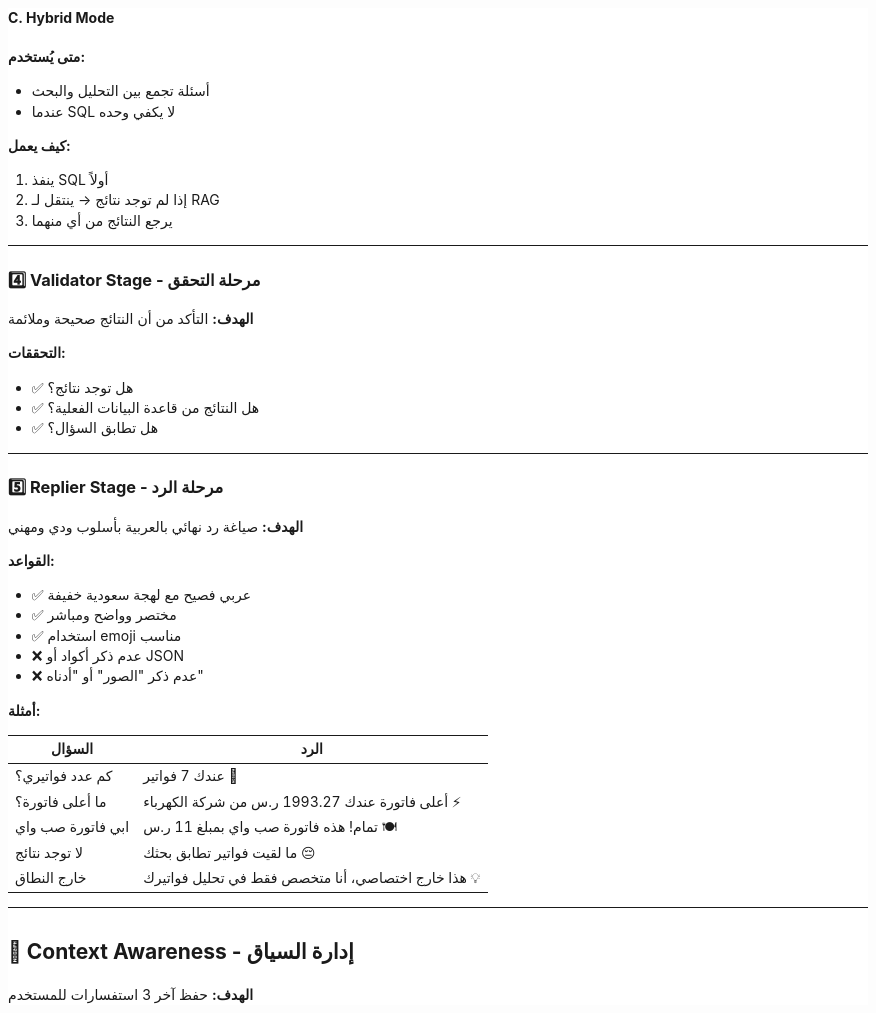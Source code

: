 #### C. Hybrid Mode

**متى يُستخدم:**
- أسئلة تجمع بين التحليل والبحث
- عندما SQL لا يكفي وحده

**كيف يعمل:**
1. ينفذ SQL أولاً
2. إذا لم توجد نتائج → ينتقل لـ RAG
3. يرجع النتائج من أي منهما

---

### 4️⃣ Validator Stage - مرحلة التحقق

**الهدف:** التأكد من أن النتائج صحيحة وملائمة

**التحققات:**
- ✅ هل توجد نتائج؟
- ✅ هل النتائج من قاعدة البيانات الفعلية؟
- ✅ هل تطابق السؤال؟

---

### 5️⃣ Replier Stage - مرحلة الرد

**الهدف:** صياغة رد نهائي بالعربية بأسلوب ودي ومهني

**القواعد:**
- ✅ عربي فصيح مع لهجة سعودية خفيفة
- ✅ مختصر وواضح ومباشر
- ✅ استخدام emoji مناسب
- ❌ عدم ذكر أكواد أو JSON
- ❌ عدم ذكر "الصور" أو "أدناه"

**أمثلة:**

| السؤال | الرد |
|--------|------|
| كم عدد فواتيري؟ | عندك 7 فواتير 📄 |
| ما أعلى فاتورة؟ | أعلى فاتورة عندك 1993.27 ر.س من شركة الكهرباء ⚡ |
| ابي فاتورة صب واي | تمام! هذه فاتورة صب واي بمبلغ 11 ر.س 🍽️ |
| لا توجد نتائج | ما لقيت فواتير تطابق بحثك 😔 |
| خارج النطاق | هذا خارج اختصاصي، أنا متخصص فقط في تحليل فواتيرك 💡 |

---

## 🧠 Context Awareness - إدارة السياق

**الهدف:** حفظ آخر 3 استفسارات للمستخدم
